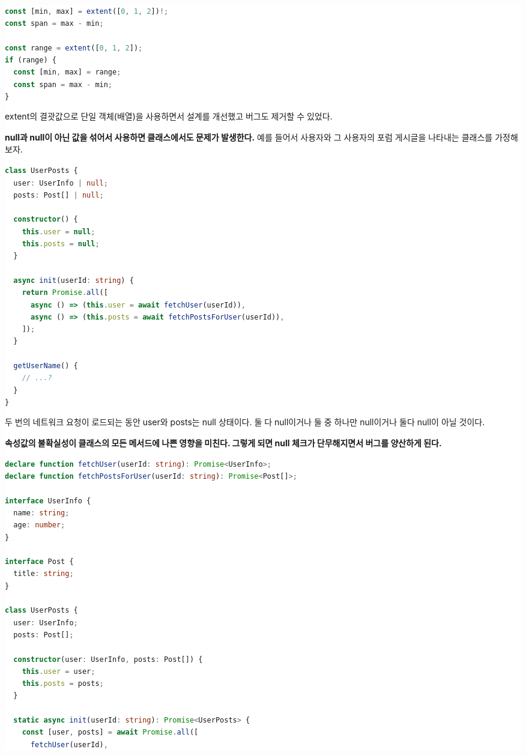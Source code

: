```typescript
const [min, max] = extent([0, 1, 2])!;
const span = max - min;

const range = extent([0, 1, 2]);
if (range) {
  const [min, max] = range;
  const span = max - min;
}
```

extent의 결괏값으로 단일 객체(배열)을 사용하면서 설계를 개선했고 버그도 제거할 수 있었다.

**null과 null이 아닌 값을 섞어서 사용하면 클래스에서도 문제가 발생한다.** 예를 들어서 사용자와 그 사용자의 포럼 게시글을 나타내는 클래스를 가정해보자.

```typescript
class UserPosts {
  user: UserInfo | null;
  posts: Post[] | null;

  constructor() {
    this.user = null;
    this.posts = null;
  }

  async init(userId: string) {
    return Promise.all([
      async () => (this.user = await fetchUser(userId)),
      async () => (this.posts = await fetchPostsForUser(userId)),
    ]);
  }

  getUserName() {
    // ...?
  }
}
```

두 번의 네트워크 요청이 로드되는 동안 user와 posts는 null 상태이다. 둘 다 null이거나 둘 중 하나만 null이거나 둘다 null이 아닐 것이다.

**속성값의 불확실성이 클래스의 모든 메서드에 나쁜 영향을 미친다. 그렇게 되면 null 체크가 단무해지면서 버그를 양산하게 된다.**

```typescript
declare function fetchUser(userId: string): Promise<UserInfo>;
declare function fetchPostsForUser(userId: string): Promise<Post[]>;

interface UserInfo {
  name: string;
  age: number;
}

interface Post {
  title: string;
}

class UserPosts {
  user: UserInfo;
  posts: Post[];

  constructor(user: UserInfo, posts: Post[]) {
    this.user = user;
    this.posts = posts;
  }

  static async init(userId: string): Promise<UserPosts> {
    const [user, posts] = await Promise.all([
      fetchUser(userId),
```